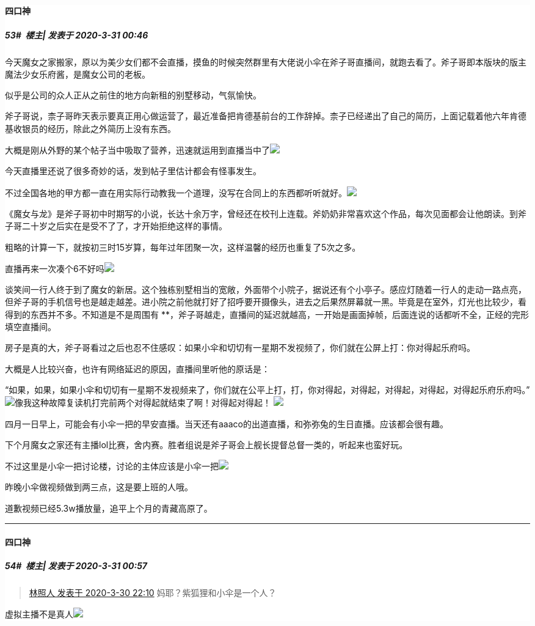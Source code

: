 ####  四口神  
##### 53#         楼主| 发表于 2020-3-31 00:46


今天魔女之家搬家，原以为美少女们都不会直播，摸鱼的时候突然群里有大佬说小伞在斧子哥直播间，就跑去看了。斧子哥即本版块的版主魔法少女乐府酱，是魔女公司的老板。

似乎是公司的众人正从之前住的地方向新租的别墅移动，气氛愉快。

斧子哥说，柰子哥昨天表示要真正用心做运营了，最近准备把肯德基前台的工作辞掉。柰子已经递出了自己的简历，上面记载着他六年肯德基收银员的经历，除此之外简历上没有东西。

大概是刚从外野的某个帖子当中吸取了营养，迅速就运用到直播当中了<img src="https://static.saraba1st.com/image/smiley/face2017/068.png" referrerpolicy="no-referrer">

今天直播里还说了很多奇妙的话，发到帖子里估计都会有怪事发生。

不过全国各地的甲方都一直在用实际行动教我一个道理，没写在合同上的东西都听听就好。<img src="https://static.saraba1st.com/image/smiley/face2017/068.png" referrerpolicy="no-referrer">


《魔女与龙》是斧子哥初中时期写的小说，长达十余万字，曾经还在校刊上连载。斧奶奶非常喜欢这个作品，每次见面都会让他朗读。到斧子哥二十岁之后实在是受不了了，才开始拒绝这样的事情。

粗略的计算一下，就按初三时15岁算，每年过年团聚一次，这样温馨的经历也重复了5次之多。

直播再来一次凑个6不好吗<img src="https://static.saraba1st.com/image/smiley/face2017/067.png" referrerpolicy="no-referrer">

谈笑间一行人终于到了魔女的新居。这个独栋别墅相当的宽敞，外面带个小院子，据说还有个小亭子。感应灯随着一行人的走动一路点亮，但斧子哥的手机信号也是越走越差。进小院之前他就打好了招呼要开摄像头，进去之后果然屏幕就一黑。毕竟是在室外，灯光也比较少，看得到的东西并不多。不知道是不是周围有 **，斧子哥越走，直播间的延迟就越高，一开始是画面掉帧，后面连说的话都听不全，正经的完形填空直播间。

房子是真的大，斧子哥看过之后也忍不住感叹：如果小伞和切切有一星期不发视频了，你们就在公屏上打：你对得起乐府吗。

大概是人比较兴奋，也许有网络延迟的原因，直播间里听他的原话是：

“如果，如果，如果小伞和切切有一星期不发视频来了，你们就在公平上打，打，你对得起，对得起，对得起，对得起，对得起乐府乐府吗。”
<img src="https://static.saraba1st.com/image/smiley/face2017/068.png" referrerpolicy="no-referrer">像我这种故障复读机打完前两个对得起就结束了啊！对得起对得起！
<img src="https://static.saraba1st.com/image/smiley/face2017/068.png" referrerpolicy="no-referrer">


四月一日早上，可能会有小伞一把的早安直播。当天还有aaaco的出道直播，和弥弥兔的生日直播。应该都会很有趣。

下个月魔女之家还有主播lol比赛，舍内赛。胜者组说是斧子哥会上舰长提督总督一类的，听起来也蛮好玩。

不过这里是小伞一把讨论楼，讨论的主体应该是小伞一把<img src="https://static.saraba1st.com/image/smiley/face2017/068.png" referrerpolicy="no-referrer">

昨晚小伞做视频做到两三点，这是要上班的人哦。

道歉视频已经5.3w播放量，追平上个月的青藏高原了。


-----

####  四口神  
##### 54#         楼主| 发表于 2020-3-31 00:57


<blockquote><a href="httphttps://bbs.saraba1st.com/2b/forum.php?mod=redirect&amp;goto=findpost&amp;pid=46927895&amp;ptid=1920692" target="_blank">林照人 发表于 2020-3-30 22:10</a>
妈耶？紫狐狸和小伞是一个人？</blockquote>
虚拟主播不是真人<img src="https://static.saraba1st.com/image/smiley/face2017/068.png" referrerpolicy="no-referrer">
